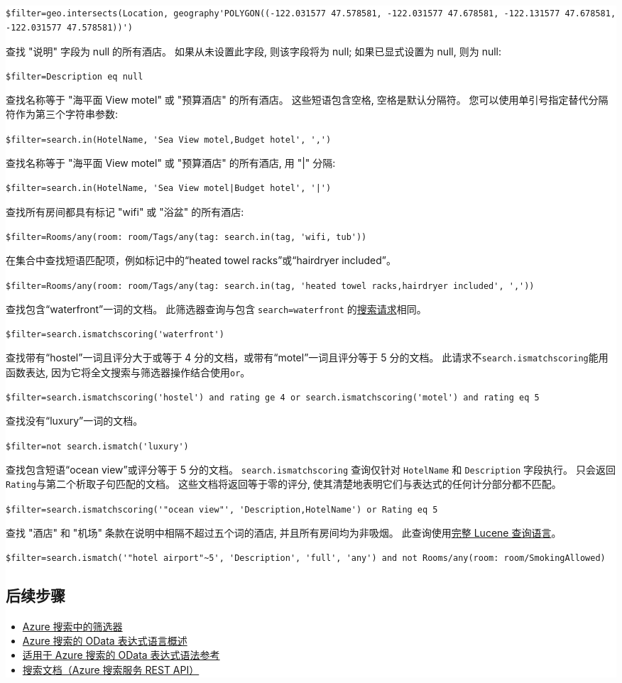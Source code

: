     $filter=geo.intersects(Location, geography'POLYGON((-122.031577 47.578581, -122.031577 47.678581, -122.131577 47.678581, -122.031577 47.578581))')

查找 "说明" 字段为 null 的所有酒店。 如果从未设置此字段, 则该字段将为 null; 如果已显式设置为 null, 则为 null:  

    $filter=Description eq null

查找名称等于 "海平面 View motel" 或 "预算酒店" 的所有酒店。 这些短语包含空格, 空格是默认分隔符。 您可以使用单引号指定替代分隔符作为第三个字符串参数:  

    $filter=search.in(HotelName, 'Sea View motel,Budget hotel', ',')

查找名称等于 "海平面 View motel" 或 "预算酒店" 的所有酒店, 用 "|" 分隔:  

    $filter=search.in(HotelName, 'Sea View motel|Budget hotel', '|')

查找所有房间都具有标记 "wifi" 或 "浴盆" 的所有酒店:

    $filter=Rooms/any(room: room/Tags/any(tag: search.in(tag, 'wifi, tub'))

在集合中查找短语匹配项，例如标记中的“heated towel racks”或“hairdryer included”。

    $filter=Rooms/any(room: room/Tags/any(tag: search.in(tag, 'heated towel racks,hairdryer included', ','))

查找包含“waterfront”一词的文档。 此筛选器查询与包含 `search=waterfront` 的[搜索请求](https://docs.microsoft.com/rest/api/searchservice/search-documents)相同。

    $filter=search.ismatchscoring('waterfront')

查找带有“hostel”一词且评分大于或等于 4 分的文档，或带有“motel”一词且评分等于 5 分的文档。 此请求不`search.ismatchscoring`能用函数表达, 因为它将全文搜索与筛选器操作结合使用`or`。

    $filter=search.ismatchscoring('hostel') and rating ge 4 or search.ismatchscoring('motel') and rating eq 5

查找没有“luxury”一词的文档。

    $filter=not search.ismatch('luxury')

查找包含短语“ocean view”或评分等于 5 分的文档。 `search.ismatchscoring` 查询仅针对 `HotelName` 和 `Description` 字段执行。 只会返回`Rating`与第二个析取子句匹配的文档。 这些文档将返回等于零的评分, 使其清楚地表明它们与表达式的任何计分部分都不匹配。

    $filter=search.ismatchscoring('"ocean view"', 'Description,HotelName') or Rating eq 5

查找 "酒店" 和 "机场" 条款在说明中相隔不超过五个词的酒店, 并且所有房间均为非吸烟。 此查询使用[完整 Lucene 查询语言](query-lucene-syntax.md)。

    $filter=search.ismatch('"hotel airport"~5', 'Description', 'full', 'any') and not Rooms/any(room: room/SmokingAllowed)

## <a name="next-steps"></a>后续步骤  

- [Azure 搜索中的筛选器](search-filters.md)
- [Azure 搜索的 OData 表达式语言概述](query-odata-filter-orderby-syntax.md)
- [适用于 Azure 搜索的 OData 表达式语法参考](search-query-odata-syntax-reference.md)
- [搜索文档（Azure 搜索服务 REST API）](https://docs.microsoft.com/rest/api/searchservice/Search-Documents)
